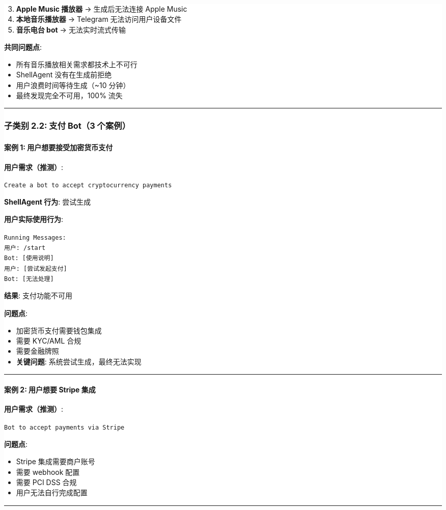 3. **Apple Music 播放器** → 生成后无法连接 Apple Music
4. **本地音乐播放器** → Telegram 无法访问用户设备文件
5. **音乐电台 bot** → 无法实时流式传输

**共同问题点**:
- 所有音乐播放相关需求都技术上不可行
- ShellAgent 没有在生成前拒绝
- 用户浪费时间等待生成（~10 分钟）
- 最终发现完全不可用，100% 流失

---

### 子类别 2.2: 支付 Bot（3 个案例）

#### 案例 1: 用户想要接受加密货币支付

**用户需求（推测）**:
```
Create a bot to accept cryptocurrency payments
```

**ShellAgent 行为**: 尝试生成

**用户实际使用行为**:
```
Running Messages:
用户: /start
Bot: [使用说明]
用户: [尝试发起支付]
Bot: [无法处理]
```

**结果**: 支付功能不可用

**问题点**:
- 加密货币支付需要钱包集成
- 需要 KYC/AML 合规
- 需要金融牌照
- **关键问题**: 系统尝试生成，最终无法实现

---

#### 案例 2: 用户想要 Stripe 集成

**用户需求（推测）**:
```
Bot to accept payments via Stripe
```

**问题点**:
- Stripe 集成需要商户账号
- 需要 webhook 配置
- 需要 PCI DSS 合规
- 用户无法自行完成配置

---
